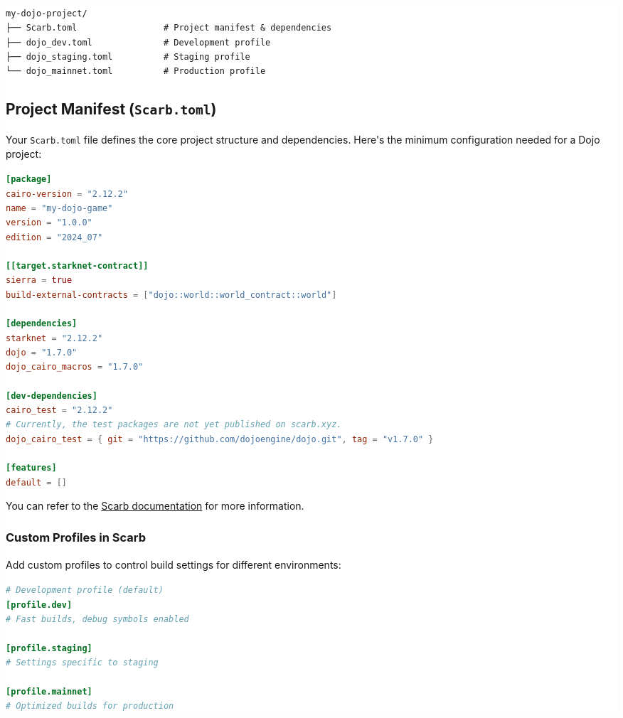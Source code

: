 ```text
my-dojo-project/
├── Scarb.toml                 # Project manifest & dependencies
├── dojo_dev.toml              # Development profile
├── dojo_staging.toml          # Staging profile
└── dojo_mainnet.toml          # Production profile
```

## Project Manifest (`Scarb.toml`)

Your `Scarb.toml` file defines the core project structure and dependencies.
Here's the minimum configuration needed for a Dojo project:

```toml
[package]
cairo-version = "2.12.2"
name = "my-dojo-game"
version = "1.0.0"
edition = "2024_07"

[[target.starknet-contract]]
sierra = true
build-external-contracts = ["dojo::world::world_contract::world"]

[dependencies]
starknet = "2.12.2"
dojo = "1.7.0"
dojo_cairo_macros = "1.7.0"

[dev-dependencies]
cairo_test = "2.12.2"
# Currently, the test packages are not yet published on scarb.xyz.
dojo_cairo_test = { git = "https://github.com/dojoengine/dojo.git", tag = "v1.7.0" }

[features]
default = []
```

You can refer to the [Scarb documentation](https://docs.swmansion.com/scarb/docs/guides/defining-custom-profiles.html) for more information.

### Custom Profiles in Scarb

Add custom profiles to control build settings for different environments:

```toml
# Development profile (default)
[profile.dev]
# Fast builds, debug symbols enabled

[profile.staging]
# Settings specific to staging

[profile.mainnet]
# Optimized builds for production
```
